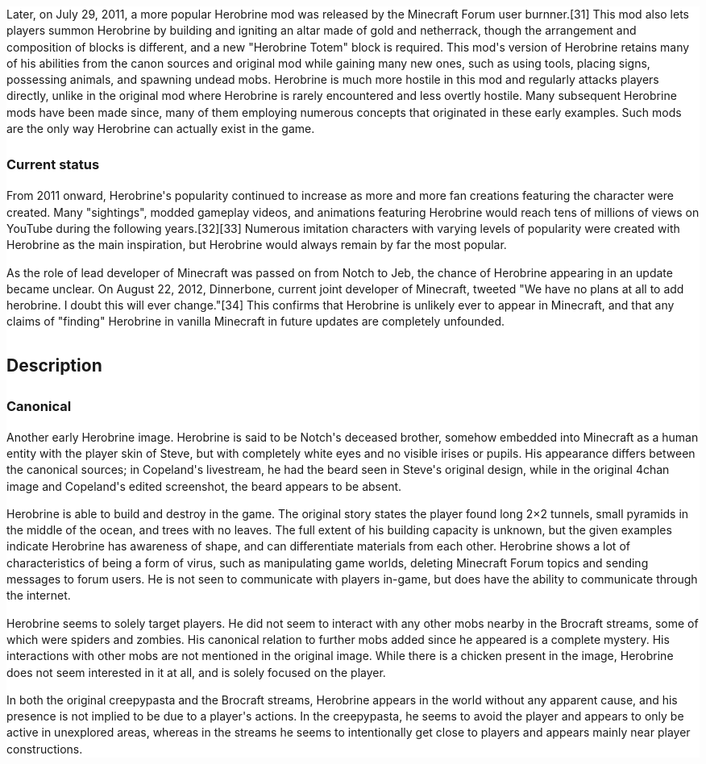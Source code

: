 Later, on July 29, 2011, a more popular Herobrine mod was released by the Minecraft Forum user burnner.[31] This mod also lets players summon Herobrine by building and igniting an altar made of gold and netherrack, though the arrangement and composition of blocks is different, and a new "Herobrine Totem" block is required. This mod's version of Herobrine retains many of his abilities from the canon sources and original mod while gaining many new ones, such as using tools, placing signs, possessing animals, and spawning undead mobs. Herobrine is much more hostile in this mod and regularly attacks players directly, unlike in the original mod where Herobrine is rarely encountered and less overtly hostile. Many subsequent Herobrine mods have been made since, many of them employing numerous concepts that originated in these early examples. Such mods are the only way Herobrine can actually exist in the game.

### Current status
From 2011 onward, Herobrine's popularity continued to increase as more and more fan creations featuring the character were created. Many "sightings", modded gameplay videos, and animations featuring Herobrine would reach tens of millions of views on YouTube during the following years.[32][33] Numerous imitation characters with varying levels of popularity were created with Herobrine as the main inspiration, but Herobrine would always remain by far the most popular.

As the role of lead developer of Minecraft was passed on from Notch to Jeb, the chance of Herobrine appearing in an update became unclear. On August 22, 2012, Dinnerbone, current joint developer of Minecraft, tweeted "We have no plans at all to add herobrine. I doubt this will ever change."[34] This confirms that Herobrine is unlikely ever to appear in Minecraft, and that any claims of "finding" Herobrine in vanilla Minecraft in future updates are completely unfounded.

## Description
### Canonical
Another early Herobrine image.
Herobrine is said to be Notch's deceased brother, somehow embedded into Minecraft as a human entity with the player skin of Steve, but with completely white eyes and no visible irises or pupils. His appearance differs between the canonical sources; in Copeland's livestream, he had the beard seen in Steve's original design, while in the original 4chan image and Copeland's edited screenshot, the beard appears to be absent.

Herobrine is able to build and destroy in the game. The original story states the player found long 2×2 tunnels, small pyramids in the middle of the ocean, and trees with no leaves. The full extent of his building capacity is unknown, but the given examples indicate Herobrine has awareness of shape, and can differentiate materials from each other. Herobrine shows a lot of characteristics of being a form of virus, such as manipulating game worlds, deleting Minecraft Forum topics and sending messages to forum users. He is not seen to communicate with players in-game, but does have the ability to communicate through the internet.

Herobrine seems to solely target players. He did not seem to interact with any other mobs nearby in the Brocraft streams, some of which were spiders and zombies. His canonical relation to further mobs added since he appeared is a complete mystery. His interactions with other mobs are not mentioned in the original image. While there is a chicken present in the image, Herobrine does not seem interested in it at all, and is solely focused on the player.

In both the original creepypasta and the Brocraft streams, Herobrine appears in the world without any apparent cause, and his presence is not implied to be due to a player's actions. In the creepypasta, he seems to avoid the player and appears to only be active in unexplored areas, whereas in the streams he seems to intentionally get close to players and appears mainly near player constructions.
